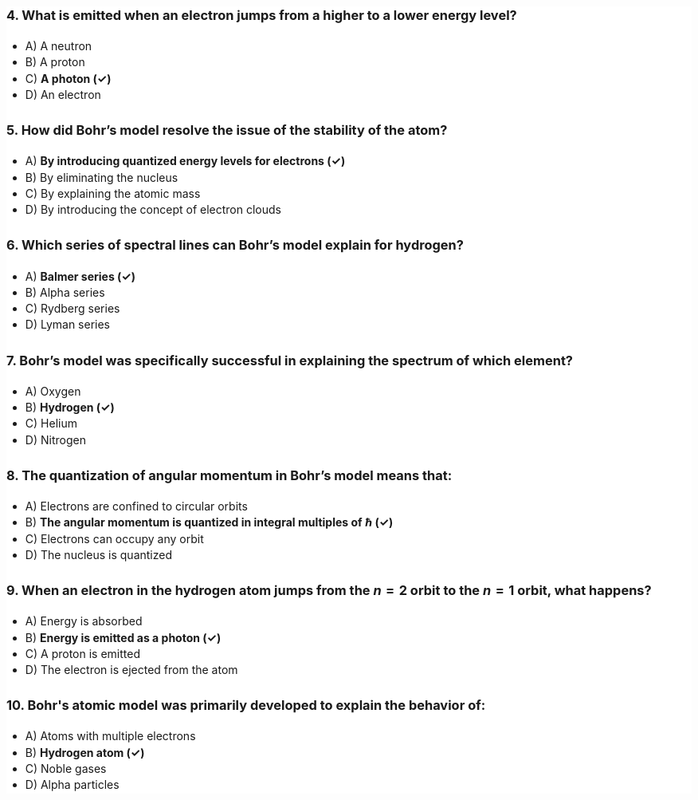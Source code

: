 ### 4. What is emitted when an electron jumps from a higher to a lower energy level?

- A) A neutron
- B) A proton
- C) **A photon (✓)**
- D) An electron

### 5. How did Bohr’s model resolve the issue of the stability of the atom?

- A) **By introducing quantized energy levels for electrons (✓)**
- B) By eliminating the nucleus
- C) By explaining the atomic mass
- D) By introducing the concept of electron clouds

### 6. Which series of spectral lines can Bohr’s model explain for hydrogen?

- A) **Balmer series (✓)**
- B) Alpha series
- C) Rydberg series
- D) Lyman series

### 7. Bohr’s model was specifically successful in explaining the spectrum of which element?

- A) Oxygen
- B) **Hydrogen (✓)**
- C) Helium
- D) Nitrogen

### 8. The quantization of angular momentum in Bohr’s model means that:

- A) Electrons are confined to circular orbits
- B) **The angular momentum is quantized in integral multiples of $\hbar$ (✓)**
- C) Electrons can occupy any orbit
- D) The nucleus is quantized

### 9. When an electron in the hydrogen atom jumps from the $n = 2$ orbit to the $n = 1$ orbit, what happens?

- A) Energy is absorbed
- B) **Energy is emitted as a photon (✓)**
- C) A proton is emitted
- D) The electron is ejected from the atom

### 10. Bohr's atomic model was primarily developed to explain the behavior of:

- A) Atoms with multiple electrons
- B) **Hydrogen atom (✓)**
- C) Noble gases
- D) Alpha particles
